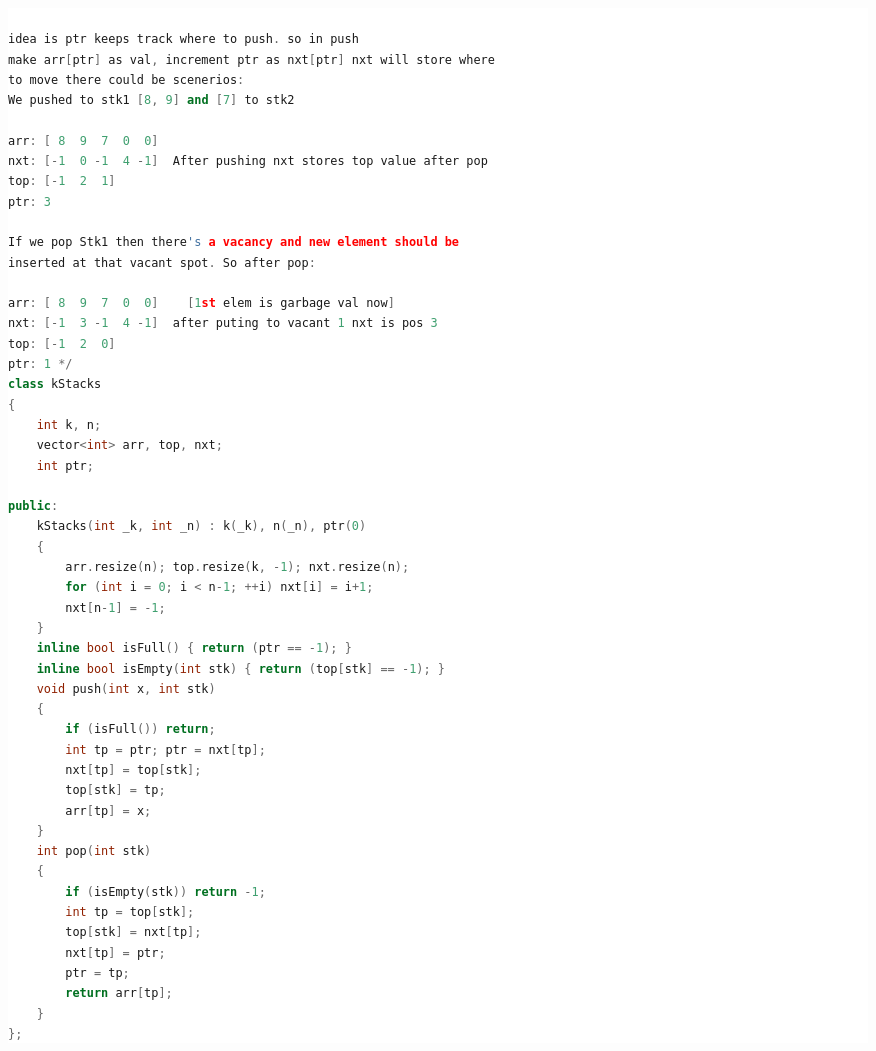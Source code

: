 ```cpp

idea is ptr keeps track where to push. so in push
make arr[ptr] as val, increment ptr as nxt[ptr] nxt will store where
to move there could be scenerios:
We pushed to stk1 [8, 9] and [7] to stk2

arr: [ 8  9  7  0  0]
nxt: [-1  0 -1  4 -1]  After pushing nxt stores top value after pop
top: [-1  2  1]
ptr: 3

If we pop Stk1 then there's a vacancy and new element should be
inserted at that vacant spot. So after pop:

arr: [ 8  9  7  0  0]    [1st elem is garbage val now]
nxt: [-1  3 -1  4 -1]  after puting to vacant 1 nxt is pos 3
top: [-1  2  0]
ptr: 1 */
class kStacks
{
    int k, n;
    vector<int> arr, top, nxt;
    int ptr;

public:
    kStacks(int _k, int _n) : k(_k), n(_n), ptr(0)
    {
        arr.resize(n); top.resize(k, -1); nxt.resize(n);
        for (int i = 0; i < n-1; ++i) nxt[i] = i+1;
        nxt[n-1] = -1;
    }
    inline bool isFull() { return (ptr == -1); }
    inline bool isEmpty(int stk) { return (top[stk] == -1); }
    void push(int x, int stk)
    {
        if (isFull()) return;
        int tp = ptr; ptr = nxt[tp];
        nxt[tp] = top[stk];
        top[stk] = tp;
        arr[tp] = x;
    }
    int pop(int stk)
    {
        if (isEmpty(stk)) return -1;
        int tp = top[stk];
        top[stk] = nxt[tp];
        nxt[tp] = ptr;
        ptr = tp;
        return arr[tp];
    }
};
```
